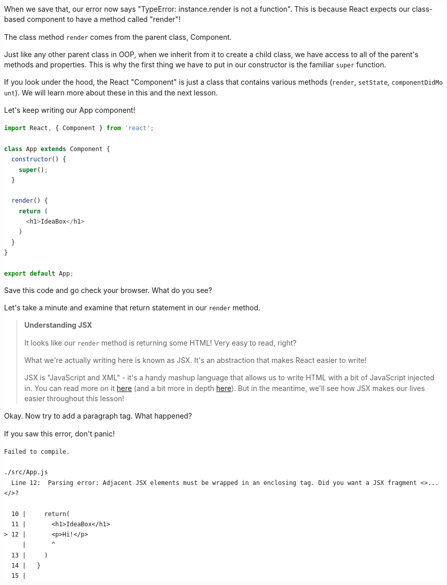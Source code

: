 When we save that, our error now says "TypeError: instance.render is not a function". This is because React expects our class-based component to have a method called "render"!

The class method `render` comes from the parent class, Component.

Just like any other parent class in OOP, when we inherit from it to create a child class, we have access to all of the parent's methods and properties. This is why the first thing we have to put in our constructor is the familiar `super` function.

If you look under the hood, the React "Component" is just a class that contains various methods (`render`, `setState`, `componentDidMount`). We will learn more about these in this and the next lesson.

Let's keep writing our App component!

```js
import React, { Component } from 'react';

class App extends Component {
  constructor() {
    super();
  }

  render() {
    return (
      <h1>IdeaBox</h1>
    )
  }
}

export default App;
```

Save this code and go check your browser. What do you see?

Let's take a minute and examine that return statement in our `render` method.

> **Understanding JSX**  
>
> It looks like our `render` method is returning some HTML! Very easy to read, right?  
>
> What we're actually writing here is known as JSX. It's an abstraction that makes React easier to write!  
>
> JSX is "JavaScript and XML" - it's a handy mashup language that allows us to write HTML with a bit of JavaScript injected in. You can read more on it [here](https://reactjs.org/docs/introducing-jsx.html) (and a bit more in depth [here](https://reactjs.org/docs/jsx-in-depth.html)). But in the meantime, we'll see how JSX makes our lives easier throughout this lesson!

Okay. Now try to add a paragraph tag. What happened?

If you saw this error, don't panic!

```
Failed to compile.

./src/App.js
  Line 12:  Parsing error: Adjacent JSX elements must be wrapped in an enclosing tag. Did you want a JSX fragment <>...</>?

  10 |     return(
  11 |       <h1>IdeaBox</h1>
> 12 |       <p>Hi!</p>
     |       ^
  13 |     )
  14 |   }
  15 |
```
